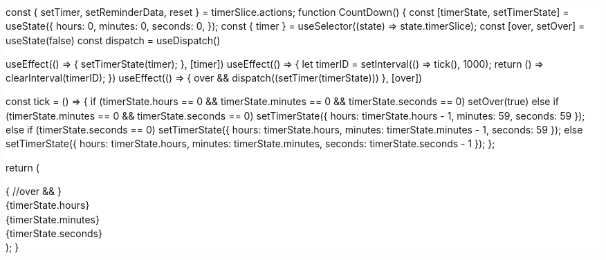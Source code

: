 const { setTimer, setReminderData, reset } = timerSlice.actions;
function CountDown() {
  const [timerState, setTimerState] = useState({
    hours: 0,
    minutes: 0,
    seconds: 0,
  });
  const { timer } = useSelector((state) => state.timerSlice);
  const [over, setOver] = useState(false)
  const dispatch = useDispatch()

  useEffect(() => {
    setTimerState(timer);
  }, [timer])
  useEffect(() => {
    let timerID = setInterval(() => tick(), 1000);
    return () => clearInterval(timerID);
  })
  useEffect(() => {
    over && dispatch((setTimer(timerState)))
  }, [over])

  const tick = () => {
    if (timerState.hours == 0 && timerState.minutes == 0 && timerState.seconds == 0) setOver(true)
    else if (timerState.minutes == 0 && timerState.seconds == 0)
      setTimerState({
        hours: timerState.hours - 1,
        minutes: 59,
        seconds: 59
      });
    else if (timerState.seconds == 0)
      setTimerState({
        hours: timerState.hours,
        minutes: timerState.minutes - 1,
        seconds: 59
      });
    else
      setTimerState({
        hours: timerState.hours,
        minutes: timerState.minutes,
        seconds: timerState.seconds - 1
      });
  };

  return (
    <div className="countDown">
      {
        //over && <Popup />
      }
      <div id="hours" className="timeDisplay">{timerState.hours}</div>
      <div id="minutes" className="timeDisplay">{timerState.minutes}</div>
      <div id="seconds" className="timeDisplay">{timerState.seconds}</div>
    </div>
  );
}
